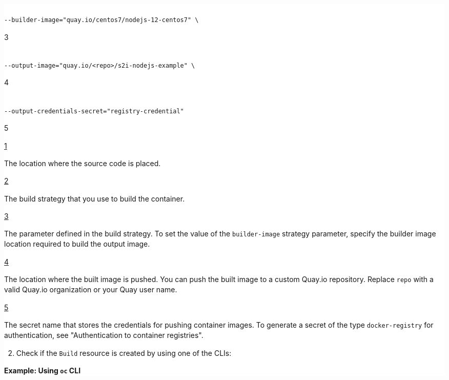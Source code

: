 ```shell-session

--builder-image="quay.io/centos7/nodejs-12-centos7" \
```

3

```shell-session

--output-image="quay.io/<repo>/s2i-nodejs-example" \
```

4

```shell-session

--output-credentials-secret="registry-credential"
```

5

```shell-session

```

[1](https://docs.redhat.com/en/documentation/builds_for_red_hat_openshift/1.4/html-single/work_with_builds/index#CO7-1)

The location where the source code is placed.


[2](https://docs.redhat.com/en/documentation/builds_for_red_hat_openshift/1.4/html-single/work_with_builds/index#CO7-2)

The build strategy that you use to build the container.


[3](https://docs.redhat.com/en/documentation/builds_for_red_hat_openshift/1.4/html-single/work_with_builds/index#CO7-3)

The parameter defined in the build strategy. To set the value of the `builder-image` strategy parameter, specify the builder image location required to build the output image.


[4](https://docs.redhat.com/en/documentation/builds_for_red_hat_openshift/1.4/html-single/work_with_builds/index#CO7-4)

The location where the built image is pushed. You can push the built image to a custom Quay.io repository. Replace `repo` with a valid Quay.io organization or your Quay user name.


[5](https://docs.redhat.com/en/documentation/builds_for_red_hat_openshift/1.4/html-single/work_with_builds/index#CO7-5)

The secret name that stores the credentials for pushing container images. To generate a secret of the type `docker-registry` for authentication, see "Authentication to container registries".


2. Check if the `Build` resource is created by using one of the CLIs:




**Example: Using `oc` CLI**
